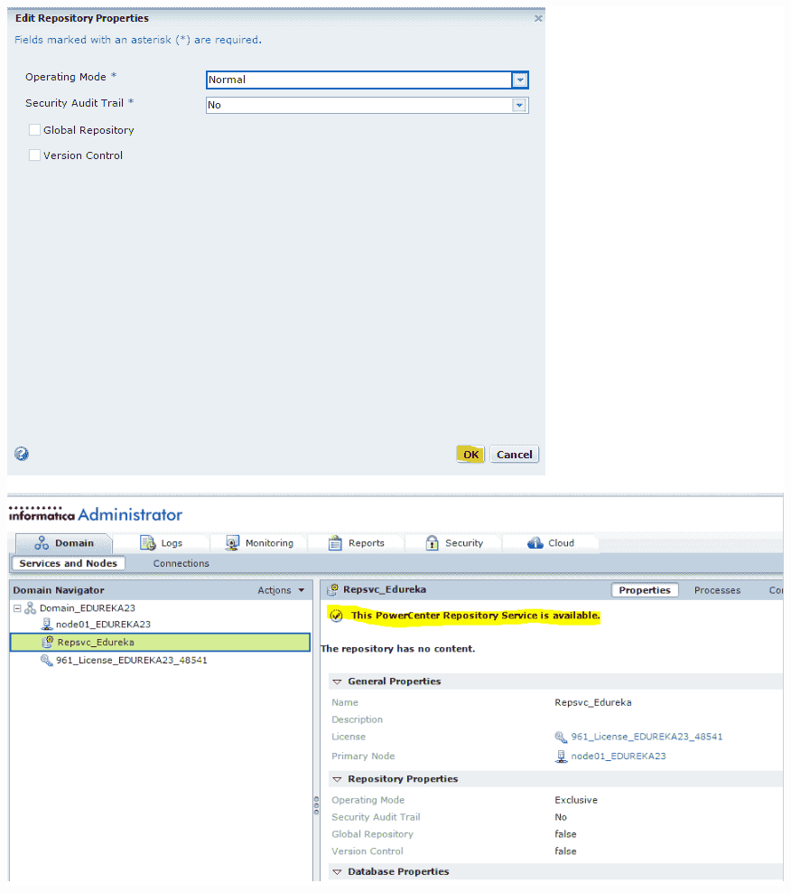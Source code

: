 ![Informatica-installation-repository-7 - Informatica installation - Edureka](img/86296b9c00b291c96d178bf474b1353f.png)

![Informatica-installation-repository-8 - Informatica installation - Edureka](img/679d2ac131f5398d3d7037eed61a4a7e.png)
